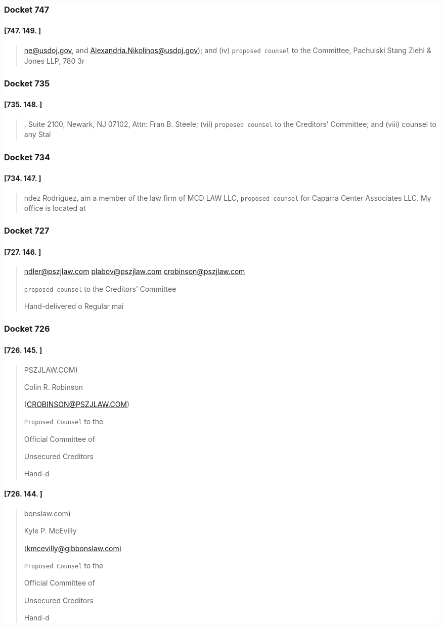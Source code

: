 ### Docket 747

#### [747. 149. ]
> ne@usdoj.gov, and Alexandria.Nikolinos@usdoj.gov\); and \(iv\) `proposed counsel` to the Committee, Pachulski Stang Ziehl & Jones LLP, 780 3r

### Docket 735

#### [735. 148. ]
> , Suite 2100, Newark, NJ 07102, Attn: Fran B. Steele; \(vii\) `proposed counsel` to the Creditors’ Committee; and \(viii\) counsel to any Stal

### Docket 734

#### [734. 147. ]
> ndez Rodríguez, am a member of the law firm of MCD LAW LLC, `proposed counsel` for Caparra Center Associates LLC. My office is located at

### Docket 727

#### [727. 146. ]
> ndler@pszjlaw.com plabov@pszjlaw.com crobinson@pszjlaw.com 
> 
> `proposed counsel` to the Creditors’ Committee 
> 
>  
> 
> Hand-delivered o Regular mai

### Docket 726

#### [726. 145. ]
> PSZJLAW.COM\) 
> 
> Colin R. Robinson 
> 
> \(CROBINSON@PSZJLAW.COM\) 
> 
>  
> 
> `Proposed Counsel` to the 
> 
> Official Committee of 
> 
> Unsecured Creditors 
> 
>  Hand-d

#### [726. 144. ]
> bonslaw.com\) 
> 
> Kyle P. McEvilly 
> 
> \(kmcevilly@gibbonslaw.com\) 
> 
> `Proposed Counsel` to the 
> 
> Official Committee of 
> 
> Unsecured Creditors 
> 
>  Hand-d

